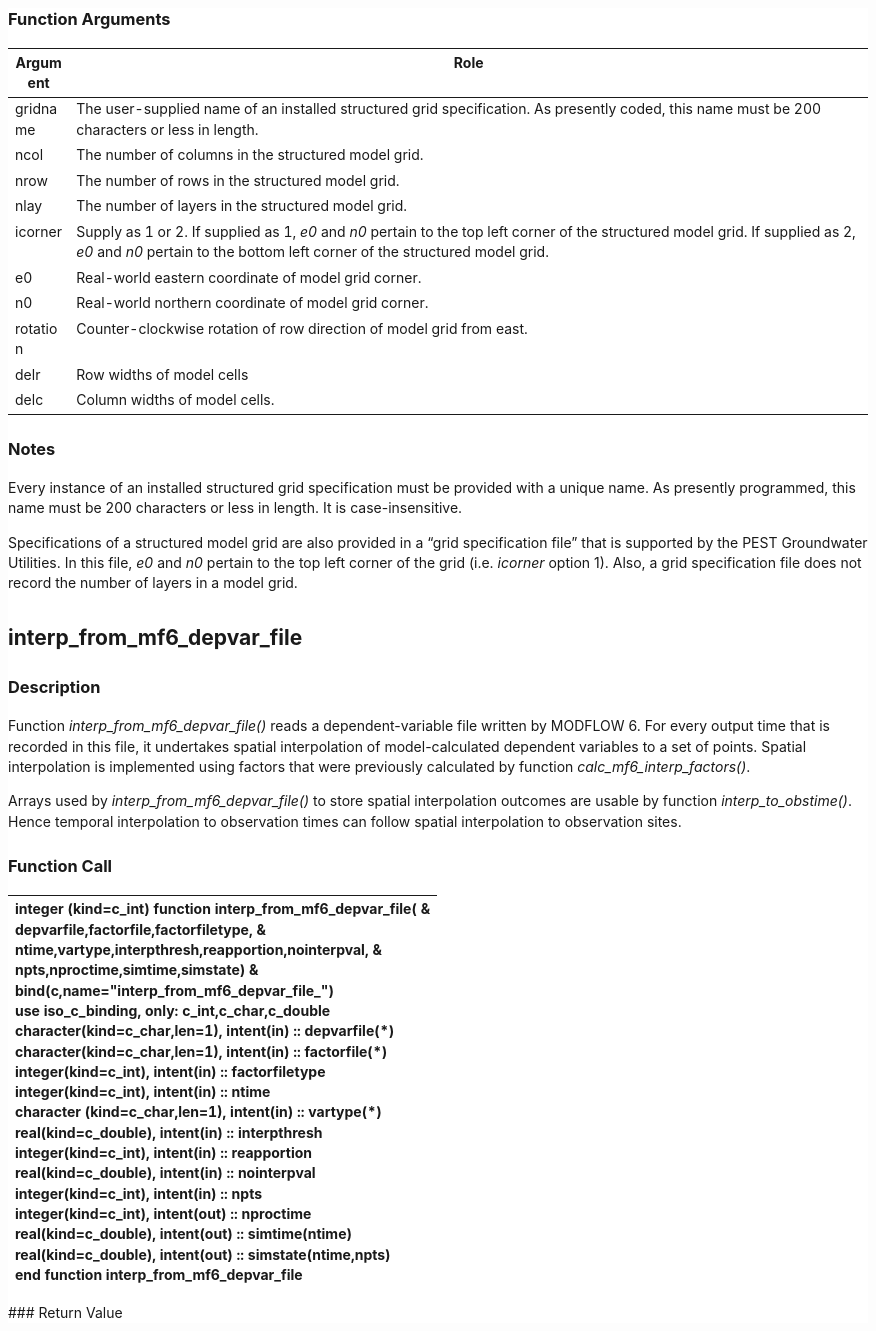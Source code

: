 ### Function Arguments

| **Argument** | **Role**                                                                                                                                                                                                       |
|--------------|----------------------------------------------------------------------------------------------------------------------------------------------------------------------------------------------------------------|
| gridname     | The user-supplied name of an installed structured grid specification. As presently coded, this name must be 200 characters or less in length.                                                                  |
| ncol         | The number of columns in the structured model grid.                                                                                                                                                            |
| nrow         | The number of rows in the structured model grid.                                                                                                                                                               |
| nlay         | The number of layers in the structured model grid.                                                                                                                                                             |
| icorner      | Supply as 1 or 2. If supplied as 1, *e0* and *n0* pertain to the top left corner of the structured model grid. If supplied as 2, *e0* and *n0* pertain to the bottom left corner of the structured model grid. |
| e0           | Real-world eastern coordinate of model grid corner.                                                                                                                                                            |
| n0           | Real-world northern coordinate of model grid corner.                                                                                                                                                           |
| rotation     | Counter-clockwise rotation of row direction of model grid from east.                                                                                                                                           |
| delr         | Row widths of model cells                                                                                                                                                                                      |
| delc         | Column widths of model cells.                                                                                                                                                                                  |

### Notes

Every instance of an installed structured grid specification must be provided with a unique name. As presently programmed, this name must be 200 characters or less in length. It is case-insensitive.

Specifications of a structured model grid are also provided in a “grid specification file” that is supported by the PEST Groundwater Utilities. In this file, *e0* and *n0* pertain to the top left corner of the grid (i.e. *icorner* option 1). Also, a grid specification file does not record the number of layers in a model grid.

## interp_from_mf6_depvar_file

### Description

Function *interp_from_mf6_depvar_file()* reads a dependent-variable file written by MODFLOW 6. For every output time that is recorded in this file, it undertakes spatial interpolation of model-calculated dependent variables to a set of points. Spatial interpolation is implemented using factors that were previously calculated by function *calc_mf6_interp_factors()*.

Arrays used by *interp_from_mf6_depvar_file()* to store spatial interpolation outcomes are usable by function *interp_to_obstime()*. Hence temporal interpolation to observation times can follow spatial interpolation to observation sites.

### Function Call

<div style="text-align: left"><table><colgroup><col style="width: 100%" /></colgroup><thead><tr class="header"><th>integer (kind=c_int) function interp_from_mf6_depvar_file( &amp;<br>depvarfile,factorfile,factorfiletype, &amp;<br>ntime,vartype,interpthresh,reapportion,nointerpval, &amp;<br>npts,nproctime,simtime,simstate) &amp;<br>bind(c,name="interp_from_mf6_depvar_file_")<br>use iso_c_binding, only: c_int,c_char,c_double<br>character(kind=c_char,len=1), intent(in) :: depvarfile(*)<br>character(kind=c_char,len=1), intent(in) :: factorfile(*)<br>integer(kind=c_int), intent(in) :: factorfiletype<br>integer(kind=c_int), intent(in) :: ntime<br>character (kind=c_char,len=1), intent(in) :: vartype(*)<br>real(kind=c_double), intent(in) :: interpthresh<br>integer(kind=c_int), intent(in) :: reapportion<br>real(kind=c_double), intent(in) :: nointerpval<br>integer(kind=c_int), intent(in) :: npts<br>integer(kind=c_int), intent(out) :: nproctime<br>real(kind=c_double), intent(out) :: simtime(ntime)<br>real(kind=c_double), intent(out) :: simstate(ntime,npts)<br>end function interp_from_mf6_depvar_file<br></th></tr></thead><tbody></tbody></table>
</div>
### Return Value
